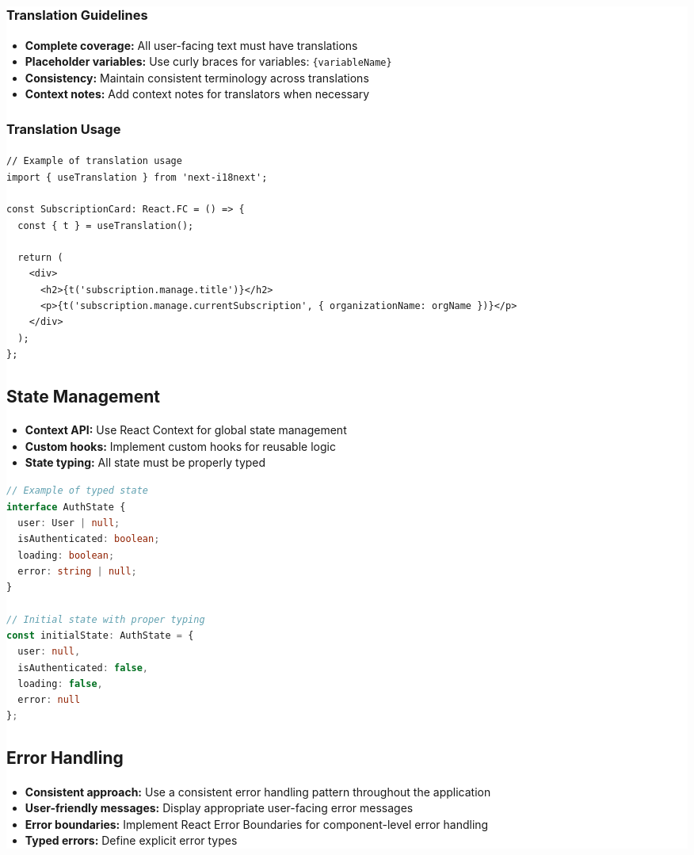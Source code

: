 ### Translation Guidelines

- **Complete coverage:** All user-facing text must have translations
- **Placeholder variables:** Use curly braces for variables: `{variableName}`
- **Consistency:** Maintain consistent terminology across translations
- **Context notes:** Add context notes for translators when necessary

### Translation Usage

```tsx
// Example of translation usage
import { useTranslation } from 'next-i18next';

const SubscriptionCard: React.FC = () => {
  const { t } = useTranslation();
  
  return (
    <div>
      <h2>{t('subscription.manage.title')}</h2>
      <p>{t('subscription.manage.currentSubscription', { organizationName: orgName })}</p>
    </div>
  );
};
```

## State Management

- **Context API:** Use React Context for global state management
- **Custom hooks:** Implement custom hooks for reusable logic
- **State typing:** All state must be properly typed

```typescript
// Example of typed state
interface AuthState {
  user: User | null;
  isAuthenticated: boolean;
  loading: boolean;
  error: string | null;
}

// Initial state with proper typing
const initialState: AuthState = {
  user: null,
  isAuthenticated: false,
  loading: false,
  error: null
};
```

## Error Handling

- **Consistent approach:** Use a consistent error handling pattern throughout the application
- **User-friendly messages:** Display appropriate user-facing error messages
- **Error boundaries:** Implement React Error Boundaries for component-level error handling
- **Typed errors:** Define explicit error types
